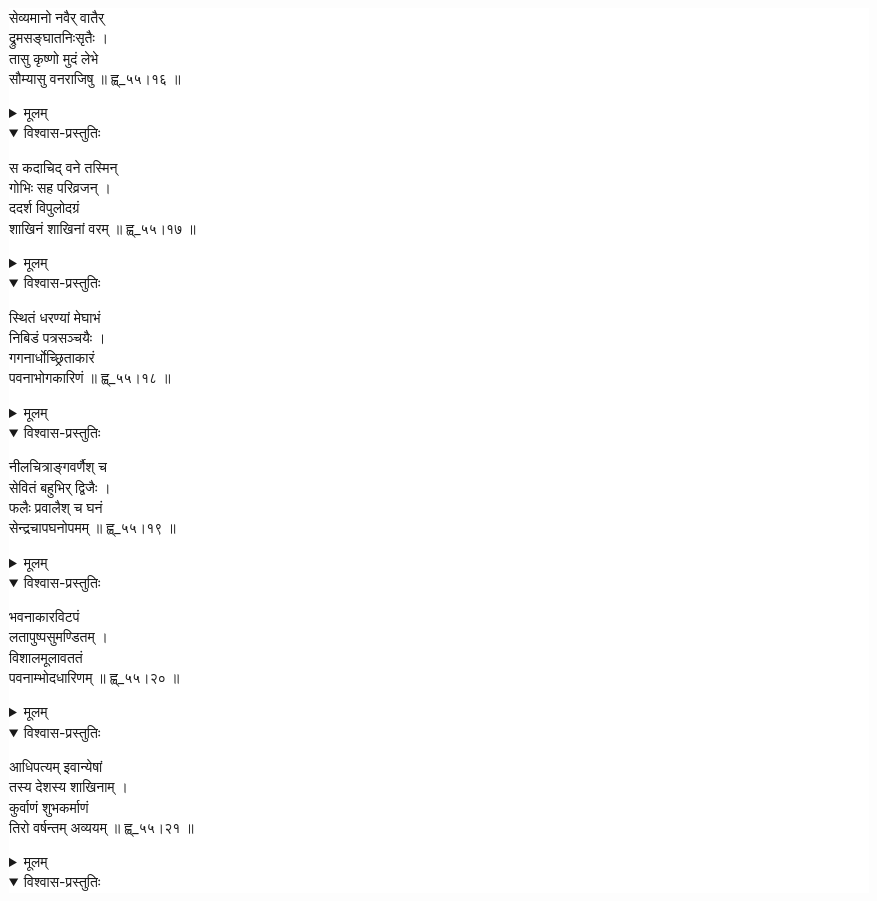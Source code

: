 सेव्यमानो नवैर् वातैर्  
द्रुमसङ्घातनिःसृतैः ।  
तासु कृष्णो मुदं लेभे  
सौम्यासु वनराजिषु ॥ ह्व्_५५।१६ ॥
</details>

<details><summary>मूलम्</summary></details>

<details open><summary>विश्वास-प्रस्तुतिः</summary>

स कदाचिद् वने तस्मिन्  
गोभिः सह परिव्रजन् ।  
ददर्श विपुलोदग्रं  
शाखिनं शाखिनां वरम् ॥ ह्व्_५५।१७ ॥
</details>

<details><summary>मूलम्</summary></details>

<details open><summary>विश्वास-प्रस्तुतिः</summary>

स्थितं धरण्यां मेघाभं  
निबिडं पत्रसञ्चयैः ।  
गगनार्धोच्छ्रिताकारं  
पवनाभोगकारिणं ॥ ह्व्_५५।१८ ॥
</details>

<details><summary>मूलम्</summary></details>

<details open><summary>विश्वास-प्रस्तुतिः</summary>

नीलचित्राङ्गवर्णैश् च  
सेवितं बहुभिर् द्विजैः ।  
फलैः प्रवालैश् च घनं  
सेन्द्रचापघनोपमम् ॥ ह्व्_५५।१९ ॥
</details>

<details><summary>मूलम्</summary></details>

<details open><summary>विश्वास-प्रस्तुतिः</summary>

भवनाकारविटपं  
लतापुष्पसुमण्डितम् ।  
विशालमूलावततं  
पवनाम्भोदधारिणम् ॥ ह्व्_५५।२० ॥
</details>

<details><summary>मूलम्</summary></details>

<details open><summary>विश्वास-प्रस्तुतिः</summary>

आधिपत्यम् इवान्येषां  
तस्य देशस्य शाखिनाम् ।  
कुर्वाणं शुभकर्माणं  
तिरो वर्षन्तम् अव्ययम् ॥ ह्व्_५५।२१ ॥
</details>

<details><summary>मूलम्</summary></details>

<details open><summary>विश्वास-प्रस्तुतिः</summary>
